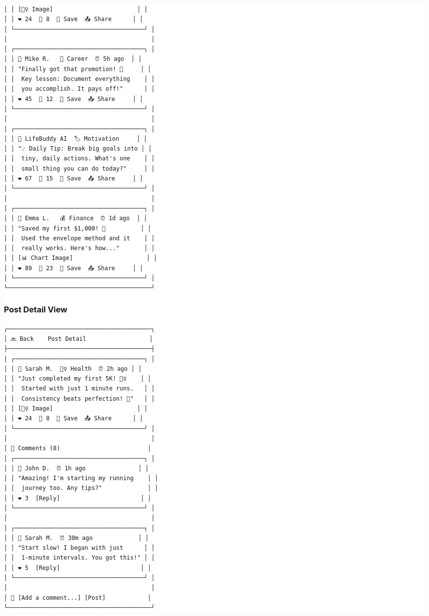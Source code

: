 ```
│ │ [🏃‍♀️ Image]                        │ │
│ │ ❤️ 24  💬 8  🔖 Save  📤 Share      │ │
│ └─────────────────────────────────────┘ │
│                                         │
│ ┌─────────────────────────────────────┐ │
│ │ 👤 Mike R.   💼 Career  ⏰ 5h ago  │ │
│ │ "Finally got that promotion! 🎉     │ │
│ │  Key lesson: Document everything    │ │
│ │  you accomplish. It pays off!"      │ │
│ │ ❤️ 45  💬 12  🔖 Save  📤 Share     │ │
│ └─────────────────────────────────────┘ │
│                                         │
│ ┌─────────────────────────────────────┐ │
│ │ 🤖 LifeBuddy AI  🏷️ Motivation     │ │
│ │ "💡 Daily Tip: Break big goals into │ │
│ │  tiny, daily actions. What's one    │ │
│ │  small thing you can do today?"     │ │
│ │ ❤️ 67  💬 15  🔖 Save  📤 Share     │ │
│ └─────────────────────────────────────┘ │
│                                         │
│ ┌─────────────────────────────────────┐ │
│ │ 👤 Emma L.   💰 Finance  ⏰ 1d ago  │ │
│ │ "Saved my first $1,000! 🎉          │ │
│ │  Used the envelope method and it    │ │
│ │  really works. Here's how..."       │ │
│ │ [📊 Chart Image]                     │ │
│ │ ❤️ 89  💬 23  🔖 Save  📤 Share     │ │
│ └─────────────────────────────────────┘ │
└─────────────────────────────────────────┘
```

### **Post Detail View**
```
┌─────────────────────────────────────────┐
│ 🔙 Back    Post Detail                  │
├─────────────────────────────────────────┤
│ ┌─────────────────────────────────────┐ │
│ │ 👤 Sarah M.  🏃‍♀️ Health  ⏰ 2h ago │ │
│ │ "Just completed my first 5K! 🏃‍♀️    │ │
│ │  Started with just 1 minute runs.   │ │
│ │  Consistency beats perfection! 💪"   │ │
│ │ [🏃‍♀️ Image]                        │ │
│ │ ❤️ 24  💬 8  🔖 Save  📤 Share      │ │
│ └─────────────────────────────────────┘ │
│                                         │
│ 💬 Comments (8)                         │
│ ┌─────────────────────────────────────┐ │
│ │ 👤 John D.  ⏰ 1h ago               │ │
│ │ "Amazing! I'm starting my running    │ │
│ │  journey too. Any tips?"             │ │
│ │ ❤️ 3  [Reply]                       │ │
│ └─────────────────────────────────────┘ │
│                                         │
│ ┌─────────────────────────────────────┐ │
│ │ 👤 Sarah M.  ⏰ 30m ago             │ │
│ │ "Start slow! I began with just      │ │
│ │  1-minute intervals. You got this!" │ │
│ │ ❤️ 5  [Reply]                       │ │
│ └─────────────────────────────────────┘ │
│                                         │
│ 💬 [Add a comment...] [Post]            │
└─────────────────────────────────────────┘
```
